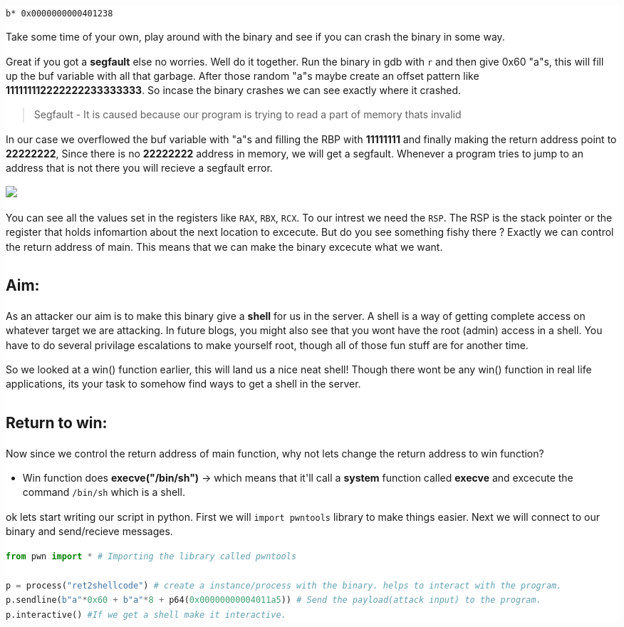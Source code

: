 ```gdb
b* 0x0000000000401238
```

Take some time of your own, play around with the binary and see if you can crash the binary in some way.

Great if you got a **segfault** else no worries. Well do it together. Run the binary in gdb with `r` and then give 0x60 "a"s, this will fill up the buf variable with all that garbage. After those random "a"s maybe create an offset pattern like **111111112222222233333333**. So incase the binary crashes we can see exactly where it crashed.

> Segfault - It is caused because our program is trying to read a part of memory thats invalid 

In our case we overflowed the buf variable with "a"s and filling the RBP with **11111111** and finally making the return address point to **22222222**, Since there is no **22222222** address in memory, we will get a segfault. Whenever a program tries to jump to an address that is not there you will recieve a segfault error.

![](/images/pwn-train1/pwntrain5.jpg)

You can see all the values set in the registers like `RAX`, `RBX`, `RCX`. To our intrest we need the `RSP`.
The RSP is the stack pointer or the register that holds infomartion about the next location to excecute. But do you see something fishy there ? Exactly we can control the return address of main. This means that we can make the binary excecute what we want. 

## Aim: 

As an attacker our aim is to make this binary give a **shell** for us in the server. A shell is a way of getting complete access on whatever target we are attacking. In future blogs, you might also see that you wont have the root (admin) access in a shell. You have to do several privilage escalations to make yourself root, though all of those fun stuff are for another time.

So we looked at a win() function earlier, this will land us a nice neat shell!
Though there wont be any win() function in real life applications, its your task to somehow find ways to get a shell in the server. 

## Return to win:

Now since we control the return address of main function, why not lets change the return address to win function?
* Win function does **execve("/bin/sh")** -> which means that it'll call a **system** function called **execve** and excecute the command `/bin/sh` which is a shell.

ok lets start writing our script in python. First we will `import pwntools` library to make things easier. Next we will connect to our binary and send/recieve messages.

```python
from pwn import * # Importing the library called pwntools

p = process("ret2shellcode") # create a instance/process with the binary. helps to interact with the program. 
p.sendline(b"a"*0x60 + b"a"*8 + p64(0x00000000004011a5)) # Send the payload(attack input) to the program.
p.interactive() #If we get a shell make it interactive.
```
